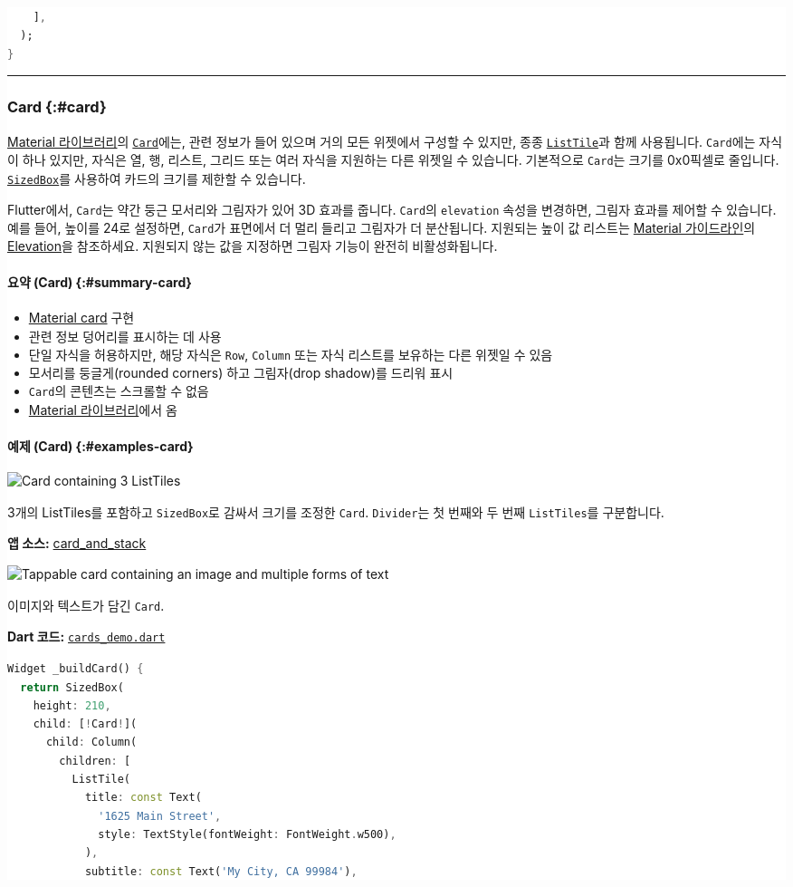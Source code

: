 ```dart
    ],
  );
}
```

<hr>

### Card {:#card}

[Material 라이브러리][Material library]의 [`Card`][]에는, 관련 정보가 들어 있으며 거의 ​​모든 위젯에서 구성할 수 있지만, 종종 [`ListTile`][]과 함께 사용됩니다. 
`Card`에는 자식이 하나 있지만, 자식은 열, 행, 리스트, 그리드 또는 여러 자식을 지원하는 다른 위젯일 수 있습니다. 
기본적으로 `Card`는 크기를 0x0픽셀로 줄입니다. 
[`SizedBox`][]를 사용하여 카드의 크기를 제한할 수 있습니다.

Flutter에서, `Card`는 약간 둥근 모서리와 그림자가 있어 3D 효과를 줍니다. 
`Card`의 `elevation` 속성을 변경하면, 그림자 효과를 제어할 수 있습니다. 
예를 들어, 높이를 24로 설정하면, `Card`가 표면에서 더 멀리 들리고 그림자가 더 분산됩니다. 
지원되는 높이 값 리스트는 [Material 가이드라인][Material Design]의 [Elevation][]을 참조하세요. 
지원되지 않는 값을 지정하면 그림자 기능이 완전히 비활성화됩니다.

#### 요약 (Card) {:#summary-card}

* [Material card][] 구현
* 관련 정보 덩어리를 표시하는 데 사용
* 단일 자식을 허용하지만, 해당 자식은 `Row`, `Column` 또는 자식 리스트를 보유하는 다른 위젯일 수 있음
* 모서리를 둥글게(rounded corners) 하고 그림자(drop shadow)를 드리워 표시 
* `Card`의 콘텐츠는 스크롤할 수 없음
* [Material 라이브러리][Material library]에서 옴

#### 예제 (Card) {:#examples-card}

<div class="row">
<div class="col-lg-6">
  <img src='/assets/images/docs/ui/layout/card.png' class="mw-100 text-center" alt="Card containing 3 ListTiles">

  3개의 ListTiles를 포함하고 `SizedBox`로 감싸서 크기를 조정한 `Card`. 
  `Divider`는 첫 번째와 두 번째 `ListTiles`를 구분합니다.

  **앱 소스:** [card_and_stack]({{examples}}/layout/card_and_stack)
</div>
<div class="col-lg-6">
  <img src='/assets/images/docs/ui/layout/card-flutter-gallery.png' class="mw-100 text-center"
      alt="Tappable card containing an image and multiple forms of text">

  이미지와 텍스트가 담긴 `Card`.

  **Dart 코드:**
  [`cards_demo.dart`]({{examples}}/layout/gallery/lib/cards_demo.dart)
</div>
</div>

<?code-excerpt "layout/card_and_stack/lib/main.dart (card)" replace="/\bCard/[!$&!]/g;"?>
```dart
Widget _buildCard() {
  return SizedBox(
    height: 210,
    child: [!Card!](
      child: Column(
        children: [
          ListTile(
            title: const Text(
              '1625 Main Street',
              style: TextStyle(fontWeight: FontWeight.w500),
            ),
            subtitle: const Text('My City, CA 99984'),
```

[`CupertinoColors`]: {{api}}/cupertino/CupertinoColors-class.html
[`CupertinoThemeData`]: {{api}}/cupertino/CupertinoThemeData-class.html
[`CupertinoNavigationBar`]: {{api}}/cupertino/CupertinoNavigationBar-class.html
[Apple's Human Interface Guidelines for iOS]: {{site.apple-dev}}/design/human-interface-guidelines/designing-for-ios
[sizing]: {{examples}}/layout/sizing
[Pavlova image]: https://pixabay.com/en/photos/pavlova
[Pixabay]: https://pixabay.com/en/photos/pavlova
[Cupertino library]: {{api}}/cupertino/cupertino-library.html
[`CupertinoPageScaffold`]: {{api}}/cupertino/CupertinoPageScaffold-class.html
[Adding assets and images]: /ui/assets/assets-and-images
[API reference docs]: {{api}}
[`build()`]: {{api}}/widgets/StatelessWidget/build.html
[`Card`]: {{api}}/material/Card-class.html
[`Center`]: {{api}}/widgets/Center-class.html
[`Column`]: {{api}}/widgets/Column-class.html
[Common layout widgets]: #common-layout-widgets
[`Colors`]: {{api}}/material/Colors-class.html
[`Container`]: {{api}}/widgets/Container-class.html
[`CrossAxisAlignment`]: {{api}}/rendering/CrossAxisAlignment.html
[`DataTable`]: {{api}}/material/DataTable-class.html
[Elevation]: {{site.material}}/styles/elevation
[`Expanded`]: {{api}}/widgets/Expanded-class.html
[Flutter in Focus]: {{site.yt.watch}}?v=wgTBLj7rMPM&list=PLjxrf2q8roU2HdJQDjJzOeO6J3FoFLWr2
[`GridView`]: {{api}}/widgets/GridView-class.html
[`GridTile`]: {{api}}/material/GridTile-class.html
[HTML/CSS Analogs in Flutter]: /get-started/flutter-for/web-devs
[`Icon`]: {{api}}/material/Icons-class.html
[`Image`]: {{api}}/widgets/Image-class.html
[Layout tutorial]: /ui/layout/tutorial
[layout widgets]: /ui/widgets/layout
[`ListTile`]: {{api}}/material/ListTile-class.html
[`ListView`]: {{api}}/widgets/ListView-class.html
[`MainAxisAlignment`]: {{api}}/rendering/MainAxisAlignment.html
[Material card]: {{site.material}}/components/cards
[Material Design]: {{site.material}}/styles
[Material 2 Design palette]: {{site.material2}}/design/color/the-color-system.html#tools-for-picking-colors
[Material library]: {{api}}/material/material-library.html
[pubspec file]: {{examples}}/layout/pavlova/pubspec.yaml
[`pubspec.yaml` file]: {{examples}}/layout/row_column/pubspec.yaml
[`Row`]: {{api}}/widgets/Row-class.html
[`Scaffold`]: {{api}}/material/Scaffold-class.html
[`SizedBox`]: {{api}}/widgets/SizedBox-class.html
[`Stack`]: {{api}}/widgets/Stack-class.html
[`Table`]: {{api}}/widgets/Table-class.html
[`Text`]: {{api}}/widgets/Text-class.html
[tutorial]: /ui/layout/tutorial
[widgets library]: {{api}}/widgets/widgets-library.html
[Widget catalog]: /ui/widgets
[Debugging layout issues visually]: /tools/devtools/inspector#debugging-layout-issues-visually
[Understanding constraints]: /ui/layout/constraints
[Using the Flutter inspector]: /tools/devtools/inspector
[Zero to One with Flutter]: {{site.medium}}/@mravn/zero-to-one-with-flutter-43b13fd7b354